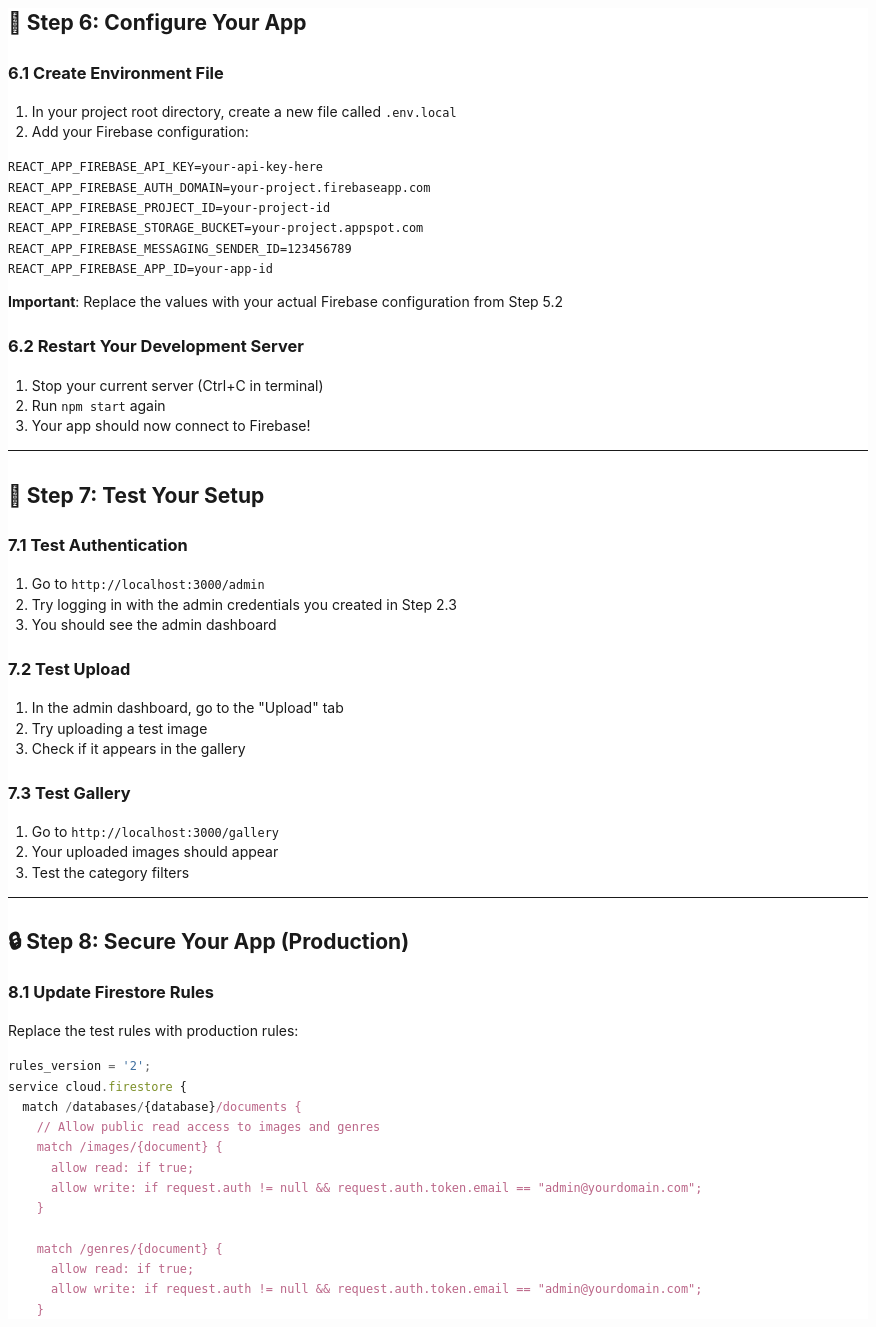 
## 🔧 Step 6: Configure Your App

### 6.1 Create Environment File
1. In your project root directory, create a new file called `.env.local`
2. Add your Firebase configuration:

```env
REACT_APP_FIREBASE_API_KEY=your-api-key-here
REACT_APP_FIREBASE_AUTH_DOMAIN=your-project.firebaseapp.com
REACT_APP_FIREBASE_PROJECT_ID=your-project-id
REACT_APP_FIREBASE_STORAGE_BUCKET=your-project.appspot.com
REACT_APP_FIREBASE_MESSAGING_SENDER_ID=123456789
REACT_APP_FIREBASE_APP_ID=your-app-id
```

**Important**: Replace the values with your actual Firebase configuration from Step 5.2

### 6.2 Restart Your Development Server
1. Stop your current server (Ctrl+C in terminal)
2. Run `npm start` again
3. Your app should now connect to Firebase!

---

## 🧪 Step 7: Test Your Setup

### 7.1 Test Authentication
1. Go to `http://localhost:3000/admin`
2. Try logging in with the admin credentials you created in Step 2.3
3. You should see the admin dashboard

### 7.2 Test Upload
1. In the admin dashboard, go to the "Upload" tab
2. Try uploading a test image
3. Check if it appears in the gallery

### 7.3 Test Gallery
1. Go to `http://localhost:3000/gallery`
2. Your uploaded images should appear
3. Test the category filters

---

## 🔒 Step 8: Secure Your App (Production)

### 8.1 Update Firestore Rules
Replace the test rules with production rules:

```javascript
rules_version = '2';
service cloud.firestore {
  match /databases/{database}/documents {
    // Allow public read access to images and genres
    match /images/{document} {
      allow read: if true;
      allow write: if request.auth != null && request.auth.token.email == "admin@yourdomain.com";
    }
    
    match /genres/{document} {
      allow read: if true;
      allow write: if request.auth != null && request.auth.token.email == "admin@yourdomain.com";
    }
```